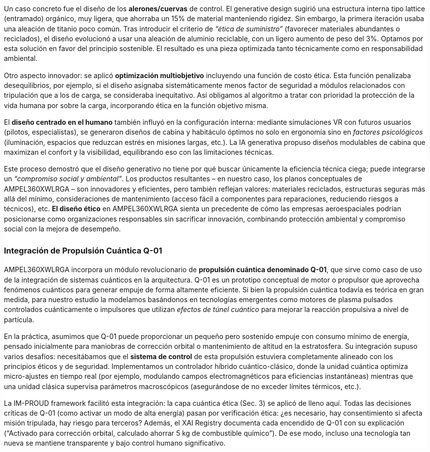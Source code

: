 Un caso concreto fue el diseño de los **alerones/cuervas** de control. El generative design sugirió una estructura interna tipo lattice (entramado) orgánico, muy ligera, que ahorraba un 15% de material manteniendo rigidez. Sin embargo, la primera iteración usaba una aleación de titanio poco común. Tras introducir el criterio de *“ética de suministro”* (favorecer materiales abundantes o reciclados), el diseño evolucionó a usar una aleación de aluminio reciclable, con un ligero aumento de peso del 3%. Optamos por esta solución en favor del principio sostenible. El resultado es una pieza optimizada tanto técnicamente como en responsabilidad ambiental.

Otro aspecto innovador: se aplicó **optimización multiobjetivo** incluyendo una función de costo ética. Esta función penalizaba desequilibrios, por ejemplo, si el diseño asignaba sistemáticamente menos factor de seguridad a módulos relacionados con tripulación que a los de carga, se consideraba inequitativo. Así obligamos al algoritmo a tratar con prioridad la protección de la vida humana por sobre la carga, incorporando ética en la función objetivo misma.

El **diseño centrado en el humano** también influyó en la configuración interna: mediante simulaciones VR con futuros usuarios (pilotos, especialistas), se generaron diseños de cabina y habitáculo óptimos no solo en ergonomía sino en *factores psicológicos* (iluminación, espacios que reduzcan estrés en misiones largas, etc.). La IA generativa propuso diseños modulables de cabina que maximizan el confort y la visibilidad, equilibrando eso con las limitaciones técnicas.

Este proceso demostró que el diseño generativo no tiene por qué buscar únicamente la eficiencia técnica ciega; puede integrarse un *“compromiso social y ambiental”*. Los productos resultantes – en nuestro caso, los planos conceptuales de AMPEL360XWLRGA – son innovadores y eficientes, pero también reflejan valores: materiales reciclados, estructuras seguras más allá del mínimo, consideraciones de mantenimiento (acceso fácil a componentes para reparaciones, reduciendo riesgos a técnicos), etc. **El diseño ético** en AMPEL360XWLRGA sienta un precedente de cómo las empresas aeroespaciales podrían posicionarse como organizaciones responsables sin sacrificar innovación, combinando protección ambiental y compromiso social con la mejora de desempeño.

### Integración de Propulsión Cuántica Q-01  
AMPEL360XWLRGA incorpora un módulo revolucionario de **propulsión cuántica denominado Q-01**, que sirve como caso de uso de la integración de sistemas cuánticos en la arquitectura. Q-01 es un prototipo conceptual de motor o propulsor que aprovecha fenómenos cuánticos para generar empuje de forma altamente eficiente. Si bien la propulsión cuántica todavía es teórica en gran medida, para nuestro estudio la modelamos basándonos en tecnologías emergentes como motores de plasma pulsados controlados cuánticamente o impulsores que utilizan *efectos de túnel cuántico* para mejorar la reacción propulsiva a nivel de partícula.

En la práctica, asumimos que Q-01 puede proporcionar un pequeño pero sostenido empuje con consumo mínimo de energía, pensado inicialmente para maniobras de corrección orbital o mantenimiento de altitud en la estratosfera. Su integración supuso varios desafíos: necesitábamos que el **sistema de control** de esta propulsión estuviera completamente alineado con los principios éticos y de seguridad. Implementamos un controlador híbrido cuántico-clásico, donde la unidad cuántica optimiza micro-ajustes en tiempo real (por ejemplo, modulando campos electromagnéticos para eficiencias instantáneas) mientras que una unidad clásica supervisa parámetros macroscópicos (asegurándose de no exceder límites térmicos, etc.). 

La IM-PROUD framework facilitó esta integración: la capa cuántica ética (Sec. 3) se aplicó de lleno aquí. Todas las decisiones críticas de Q-01 (como activar un modo de alta energía) pasan por verificación ética: ¿es necesario, hay consentimiento si afecta misión tripulada, hay riesgo para terceros? Además, el XAI Registry documenta cada encendido de Q-01 con su explicación (“Activado para corrección orbital, calculado ahorrar 5 kg de combustible químico”). De ese modo, incluso una tecnología tan nueva se mantiene transparente y bajo control humano significativo.
